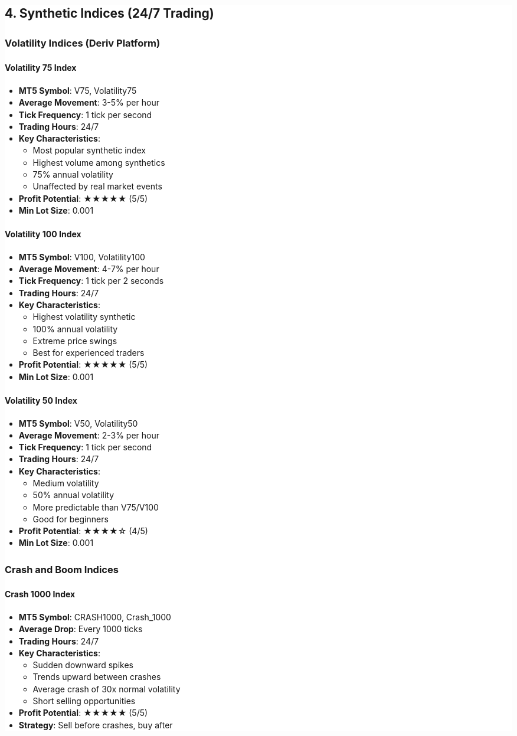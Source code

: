 ## 4. Synthetic Indices (24/7 Trading)

### Volatility Indices (Deriv Platform)

#### Volatility 75 Index
- **MT5 Symbol**: V75, Volatility75
- **Average Movement**: 3-5% per hour
- **Tick Frequency**: 1 tick per second
- **Trading Hours**: 24/7
- **Key Characteristics**:
  - Most popular synthetic index
  - Highest volume among synthetics
  - 75% annual volatility
  - Unaffected by real market events
- **Profit Potential**: ★★★★★ (5/5)
- **Min Lot Size**: 0.001

#### Volatility 100 Index
- **MT5 Symbol**: V100, Volatility100
- **Average Movement**: 4-7% per hour
- **Tick Frequency**: 1 tick per 2 seconds
- **Trading Hours**: 24/7
- **Key Characteristics**:
  - Highest volatility synthetic
  - 100% annual volatility
  - Extreme price swings
  - Best for experienced traders
- **Profit Potential**: ★★★★★ (5/5)
- **Min Lot Size**: 0.001

#### Volatility 50 Index
- **MT5 Symbol**: V50, Volatility50
- **Average Movement**: 2-3% per hour
- **Tick Frequency**: 1 tick per second
- **Trading Hours**: 24/7
- **Key Characteristics**:
  - Medium volatility
  - 50% annual volatility
  - More predictable than V75/V100
  - Good for beginners
- **Profit Potential**: ★★★★☆ (4/5)
- **Min Lot Size**: 0.001

### Crash and Boom Indices

#### Crash 1000 Index
- **MT5 Symbol**: CRASH1000, Crash_1000
- **Average Drop**: Every 1000 ticks
- **Trading Hours**: 24/7
- **Key Characteristics**:
  - Sudden downward spikes
  - Trends upward between crashes
  - Average crash of 30x normal volatility
  - Short selling opportunities
- **Profit Potential**: ★★★★★ (5/5)
- **Strategy**: Sell before crashes, buy after
